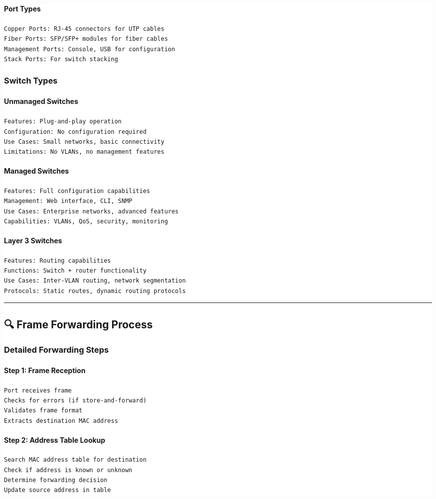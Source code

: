 #### **Port Types**
```
Copper Ports: RJ-45 connectors for UTP cables
Fiber Ports: SFP/SFP+ modules for fiber cables
Management Ports: Console, USB for configuration
Stack Ports: For switch stacking
```

### Switch Types

#### **Unmanaged Switches**
```
Features: Plug-and-play operation
Configuration: No configuration required
Use Cases: Small networks, basic connectivity
Limitations: No VLANs, no management features
```

#### **Managed Switches**
```
Features: Full configuration capabilities
Management: Web interface, CLI, SNMP
Use Cases: Enterprise networks, advanced features
Capabilities: VLANs, QoS, security, monitoring
```

#### **Layer 3 Switches**
```
Features: Routing capabilities
Functions: Switch + router functionality
Use Cases: Inter-VLAN routing, network segmentation
Protocols: Static routes, dynamic routing protocols
```

---

## 🔍 Frame Forwarding Process

### Detailed Forwarding Steps

#### **Step 1: Frame Reception**
```
Port receives frame
Checks for errors (if store-and-forward)
Validates frame format
Extracts destination MAC address
```

#### **Step 2: Address Table Lookup**
```
Search MAC address table for destination
Check if address is known or unknown
Determine forwarding decision
Update source address in table
```
